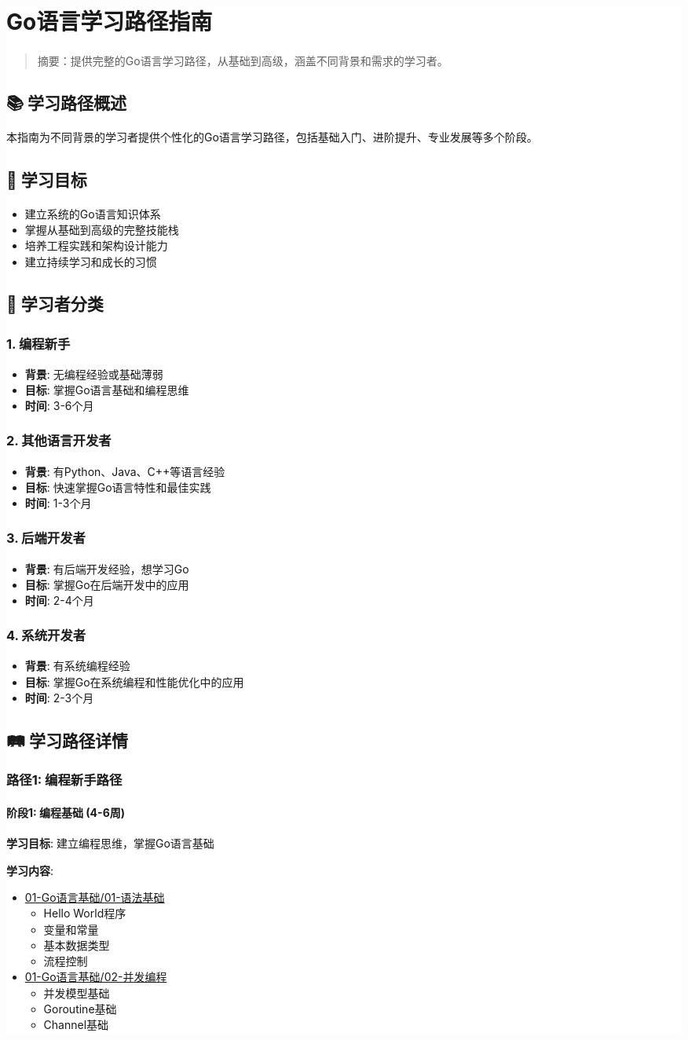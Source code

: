 ﻿# Go语言学习路径指南

> 摘要：提供完整的Go语言学习路径，从基础到高级，涵盖不同背景和需求的学习者。

## 📚 学习路径概述

本指南为不同背景的学习者提供个性化的Go语言学习路径，包括基础入门、进阶提升、专业发展等多个阶段。

## 🎯 学习目标

- 建立系统的Go语言知识体系
- 掌握从基础到高级的完整技能栈
- 培养工程实践和架构设计能力
- 建立持续学习和成长的习惯

## 👥 学习者分类

### 1. 编程新手

- **背景**: 无编程经验或基础薄弱
- **目标**: 掌握Go语言基础和编程思维
- **时间**: 3-6个月

### 2. 其他语言开发者

- **背景**: 有Python、Java、C++等语言经验
- **目标**: 快速掌握Go语言特性和最佳实践
- **时间**: 1-3个月

### 3. 后端开发者

- **背景**: 有后端开发经验，想学习Go
- **目标**: 掌握Go在后端开发中的应用
- **时间**: 2-4个月

### 4. 系统开发者

- **背景**: 有系统编程经验
- **目标**: 掌握Go在系统编程和性能优化中的应用
- **时间**: 2-3个月

## 🛤️ 学习路径详情

### 路径1: 编程新手路径

#### 阶段1: 编程基础 (4-6周)

**学习目标**: 建立编程思维，掌握Go语言基础

**学习内容**:

- [01-Go语言基础/01-语法基础](./01-Go语言基础/01-语法基础/)
  - Hello World程序
  - 变量和常量
  - 基本数据类型
  - 流程控制
- [01-Go语言基础/02-并发编程](./01-Go语言基础/02-并发编程/)
  - 并发模型基础
  - Goroutine基础
  - Channel基础
